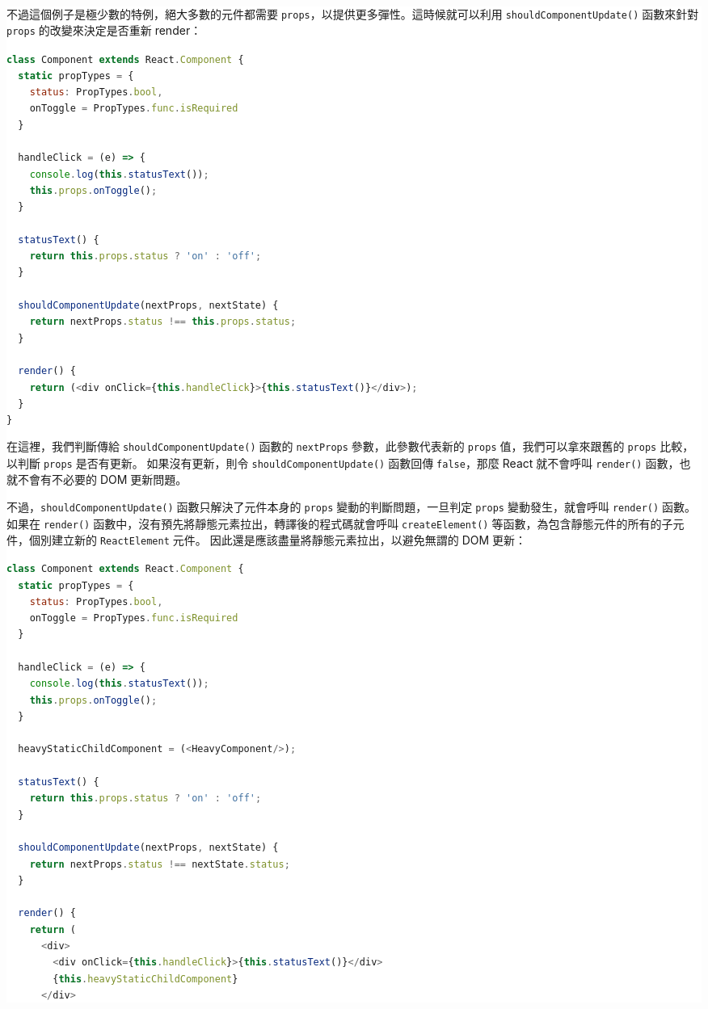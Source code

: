 不過這個例子是極少數的特例，絕大多數的元件都需要 `props`，以提供更多彈性。這時候就可以利用 `shouldComponentUpdate()` 函數來針對 `props` 的改變來決定是否重新 render：

```js
class Component extends React.Component {
  static propTypes = {
    status: PropTypes.bool,
    onToggle = PropTypes.func.isRequired
  }

  handleClick = (e) => {
    console.log(this.statusText());
    this.props.onToggle();
  }

  statusText() {
    return this.props.status ? 'on' : 'off';
  }

  shouldComponentUpdate(nextProps, nextState) {
    return nextProps.status !== this.props.status;
  }

  render() {
    return (<div onClick={this.handleClick}>{this.statusText()}</div>);
  }
}
```

在這裡，我們判斷傳給 `shouldComponentUpdate()` 函數的 `nextProps` 參數，此參數代表新的 `props` 值，我們可以拿來跟舊的 `props` 比較，以判斷 `props` 是否有更新。
如果沒有更新，則令 `shouldComponentUpdate()` 函數回傳 `false`，那麼 React 就不會呼叫 `render()` 函數，也就不會有不必要的 DOM 更新問題。

不過，`shouldComponentUpdate()` 函數只解決了元件本身的 `props` 變動的判斷問題，一旦判定 `props` 變動發生，就會呼叫 `render()` 函數。
如果在 `render()` 函數中，沒有預先將靜態元素拉出，轉譯後的程式碼就會呼叫 `createElement()` 等函數，為包含靜態元件的所有的子元件，個別建立新的 `ReactElement` 元件。
因此還是應該盡量將靜態元素拉出，以避免無謂的 DOM 更新：

```js
class Component extends React.Component {
  static propTypes = {
    status: PropTypes.bool,
    onToggle = PropTypes.func.isRequired
  }

  handleClick = (e) => {
    console.log(this.statusText());
    this.props.onToggle();
  }

  heavyStaticChildComponent = (<HeavyComponent/>);

  statusText() {
    return this.props.status ? 'on' : 'off';
  }

  shouldComponentUpdate(nextProps, nextState) {
    return nextProps.status !== nextState.status;
  }

  render() {
    return (
      <div>
        <div onClick={this.handleClick}>{this.statusText()}</div>
        {this.heavyStaticChildComponent}
      </div>
```